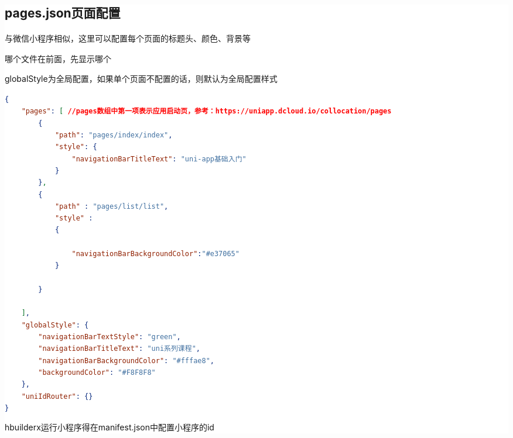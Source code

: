 ##  pages.json页面配置

与微信小程序相似，这里可以配置每个页面的标题头、颜色、背景等

哪个文件在前面，先显示哪个

globalStyle为全局配置，如果单个页面不配置的话，则默认为全局配置样式

```json
{
	"pages": [ //pages数组中第一项表示应用启动页，参考：https://uniapp.dcloud.io/collocation/pages
		{
			"path": "pages/index/index",
			"style": {
				"navigationBarTitleText": "uni-app基础入门"
			}
		},
		{
		    "path" : "pages/list/list",
		    "style" :                                                                                    
		    {
		        
		        "navigationBarBackgroundColor":"#e37065"
		    }
		    
		}
	    
    ],
	"globalStyle": {
		"navigationBarTextStyle": "green",
		"navigationBarTitleText": "uni系列课程",
		"navigationBarBackgroundColor": "#fffae8",
		"backgroundColor": "#F8F8F8"
	},
	"uniIdRouter": {}
}

```

hbuilderx运行小程序得在manifest.json中配置小程序的id

